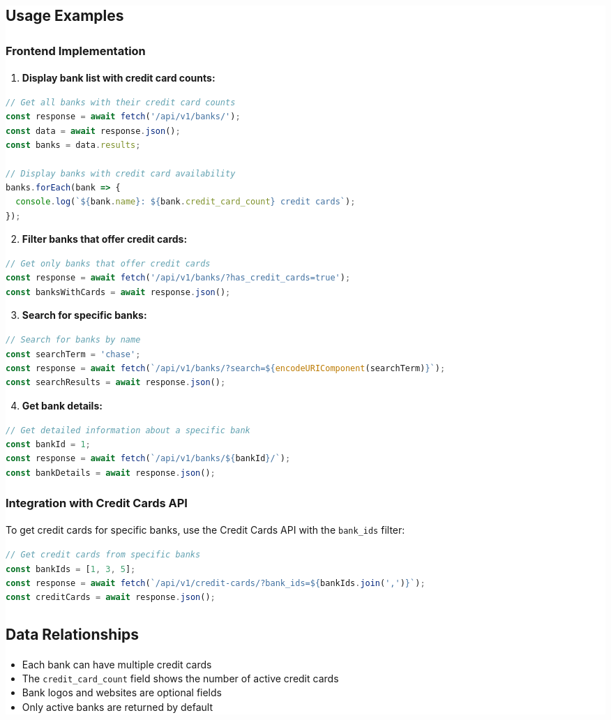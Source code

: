 ## Usage Examples

### Frontend Implementation

1. **Display bank list with credit card counts:**
```javascript
// Get all banks with their credit card counts
const response = await fetch('/api/v1/banks/');
const data = await response.json();
const banks = data.results;

// Display banks with credit card availability
banks.forEach(bank => {
  console.log(`${bank.name}: ${bank.credit_card_count} credit cards`);
});
```

2. **Filter banks that offer credit cards:**
```javascript
// Get only banks that offer credit cards
const response = await fetch('/api/v1/banks/?has_credit_cards=true');
const banksWithCards = await response.json();
```

3. **Search for specific banks:**
```javascript
// Search for banks by name
const searchTerm = 'chase';
const response = await fetch(`/api/v1/banks/?search=${encodeURIComponent(searchTerm)}`);
const searchResults = await response.json();
```

4. **Get bank details:**
```javascript
// Get detailed information about a specific bank
const bankId = 1;
const response = await fetch(`/api/v1/banks/${bankId}/`);
const bankDetails = await response.json();
```

### Integration with Credit Cards API

To get credit cards for specific banks, use the Credit Cards API with the `bank_ids` filter:

```javascript
// Get credit cards from specific banks
const bankIds = [1, 3, 5];
const response = await fetch(`/api/v1/credit-cards/?bank_ids=${bankIds.join(',')}`);
const creditCards = await response.json();
```

## Data Relationships

- Each bank can have multiple credit cards
- The `credit_card_count` field shows the number of active credit cards
- Bank logos and websites are optional fields
- Only active banks are returned by default
